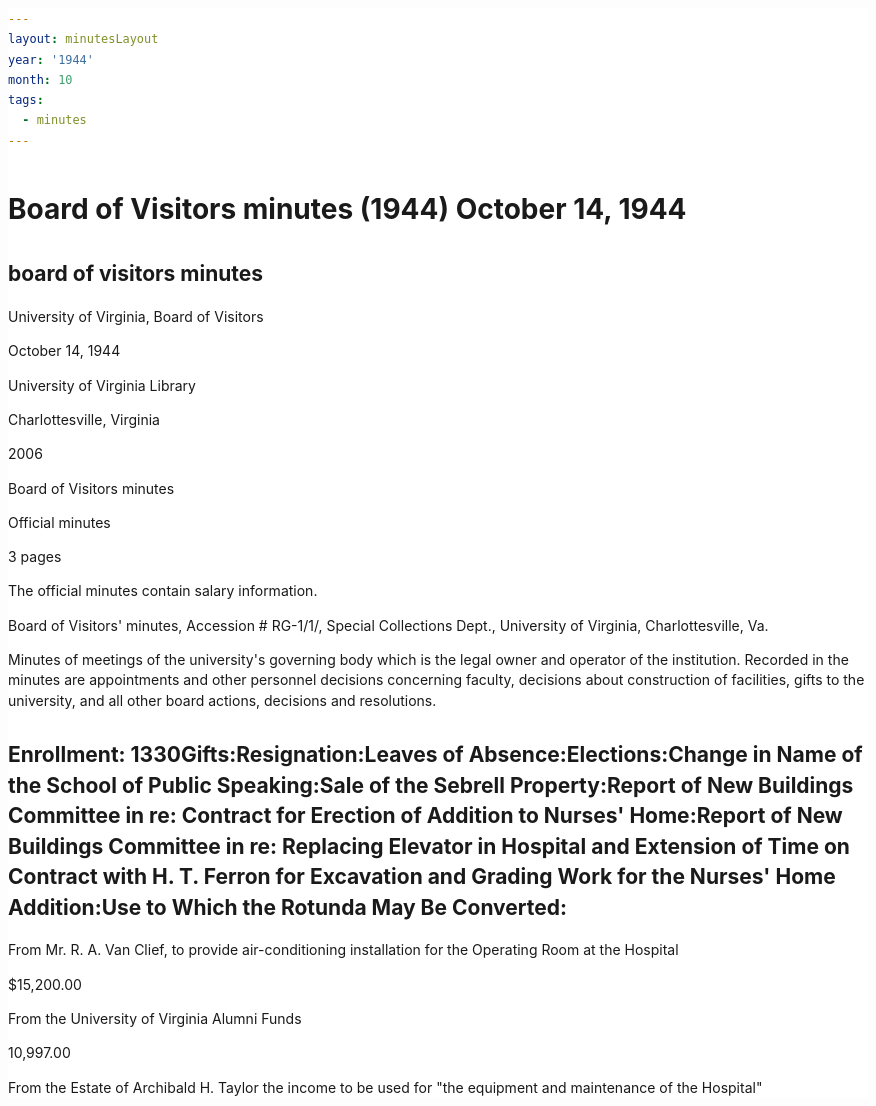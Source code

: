 ```yaml
---
layout: minutesLayout
year: '1944'
month: 10
tags:
  - minutes
---
```

Board of Visitors minutes (1944) October 14, 1944
=================================================

board of visitors minutes
-------------------------

University of Virginia, Board of Visitors

October 14, 1944

University of Virginia Library

Charlottesville, Virginia

2006

Board of Visitors minutes

Official minutes

3 pages

The official minutes contain salary information.

Board of Visitors' minutes, Accession # RG-1/1/, Special Collections Dept., University of Virginia, Charlottesville, Va.

Minutes of meetings of the university's governing body which is the legal owner and operator of the institution. Recorded in the minutes are appointments and other personnel decisions concerning faculty, decisions about construction of facilities, gifts to the university, and all other board actions, decisions and resolutions.

Enrollment: 1330Gifts:Resignation:Leaves of Absence:Elections:Change in Name of the School of Public Speaking:Sale of the Sebrell Property:Report of New Buildings Committee in re: Contract for Erection of Addition to Nurses' Home:Report of New Buildings Committee in re: Replacing Elevator in Hospital and Extension of Time on Contract with H. T. Ferron for Excavation and Grading Work for the Nurses' Home Addition:Use to Which the Rotunda May Be Converted:
--------------------------------------------------------------------------------------------------------------------------------------------------------------------------------------------------------------------------------------------------------------------------------------------------------------------------------------------------------------------------------------------------------------------------------------------------------------------------

From Mr. R. A. Van Clief, to provide air-conditioning installation for the Operating Room at the Hospital

$15,200.00

From the University of Virginia Alumni Funds

10,997.00

From the Estate of Archibald H. Taylor the income to be used for "the equipment and maintenance of the Hospital"
